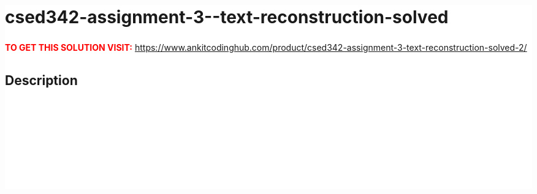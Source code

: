 # csed342-assignment-3--text-reconstruction-solved



**<span style='color:red'>TO GET THIS SOLUTION VISIT:</span>** https://www.ankitcodinghub.com/product/csed342-assignment-3-text-reconstruction-solved-2/

<h2>Description</h2>



<div class="kk-star-ratings kksr-auto kksr-align-center kksr-valign-top" data-payload="{&quot;align&quot;:&quot;center&quot;,&quot;id&quot;:&quot;128356&quot;,&quot;slug&quot;:&quot;default&quot;,&quot;valign&quot;:&quot;top&quot;,&quot;ignore&quot;:&quot;&quot;,&quot;reference&quot;:&quot;auto&quot;,&quot;class&quot;:&quot;&quot;,&quot;count&quot;:&quot;2&quot;,&quot;legendonly&quot;:&quot;&quot;,&quot;readonly&quot;:&quot;&quot;,&quot;score&quot;:&quot;5&quot;,&quot;starsonly&quot;:&quot;&quot;,&quot;best&quot;:&quot;5&quot;,&quot;gap&quot;:&quot;4&quot;,&quot;greet&quot;:&quot;Rate this product&quot;,&quot;legend&quot;:&quot;5\/5 - (2 votes)&quot;,&quot;size&quot;:&quot;24&quot;,&quot;title&quot;:&quot;CSED342 Assignment 3- Text Reconstruction Solved&quot;,&quot;width&quot;:&quot;138&quot;,&quot;_legend&quot;:&quot;{score}\/{best} - ({count} {votes})&quot;,&quot;font_factor&quot;:&quot;1.25&quot;}">
            
<div class="kksr-stars">
    
<div class="kksr-stars-inactive">
            <div class="kksr-star" data-star="1" style="padding-right: 4px">
            

<div class="kksr-icon" style="width: 24px; height: 24px;"></div>
        </div>
            <div class="kksr-star" data-star="2" style="padding-right: 4px">
            

<div class="kksr-icon" style="width: 24px; height: 24px;"></div>
        </div>
            <div class="kksr-star" data-star="3" style="padding-right: 4px">
            

<div class="kksr-icon" style="width: 24px; height: 24px;"></div>
        </div>
            <div class="kksr-star" data-star="4" style="padding-right: 4px">
            

<div class="kksr-icon" style="width: 24px; height: 24px;"></div>
        </div>
            <div class="kksr-star" data-star="5" style="padding-right: 4px">
            

<div class="kksr-icon" style="width: 24px; height: 24px;"></div>
        </div>
    </div>
    
<div class="kksr-stars-active" style="width: 138px;">
            <div class="kksr-star" style="padding-right: 4px">
            

<div class="kksr-icon" style="width: 24px; height: 24px;"></div>
        </div>
            <div class="kksr-star" style="padding-right: 4px">
            